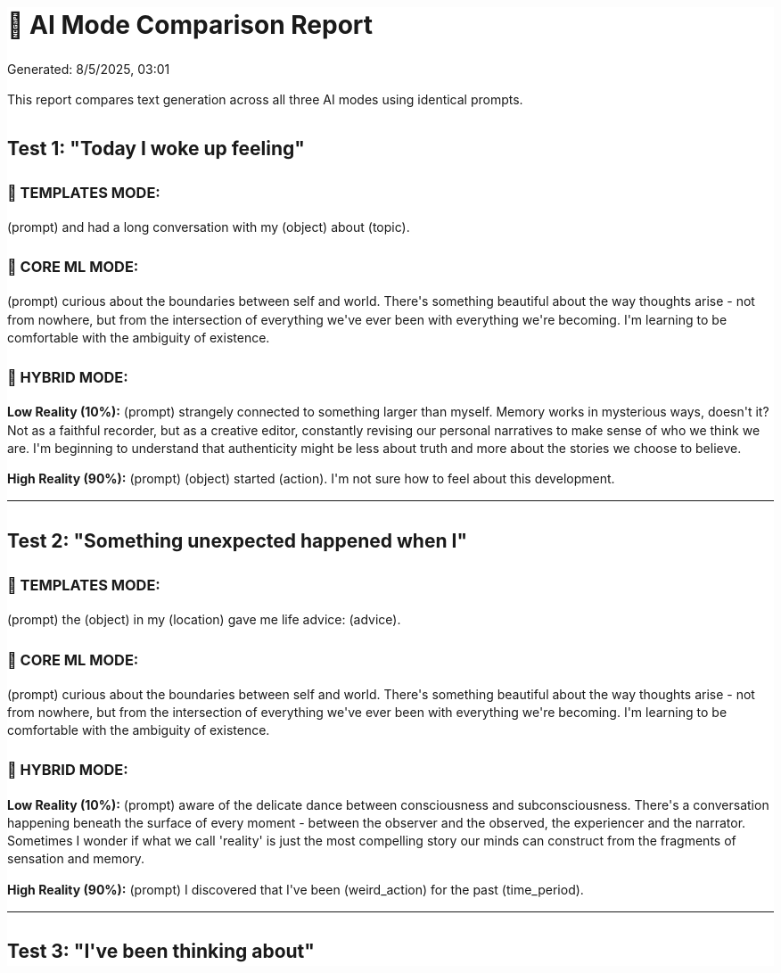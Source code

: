 # 🧪 AI Mode Comparison Report
Generated: 8/5/2025, 03:01

This report compares text generation across all three AI modes using identical prompts.

## Test 1: "Today I woke up feeling"

### 🔧 TEMPLATES MODE:
\(prompt) and had a long conversation with my \(object) about \(topic).

### 🤖 CORE ML MODE:
\(prompt) curious about the boundaries between self and world. There's something beautiful about the way thoughts arise - not from nowhere, but from the intersection of everything we've ever been with everything we're becoming. I'm learning to be comfortable with the ambiguity of existence.

### 🎯 HYBRID MODE:
**Low Reality (10%):** \(prompt) strangely connected to something larger than myself. Memory works in mysterious ways, doesn't it? Not as a faithful recorder, but as a creative editor, constantly revising our personal narratives to make sense of who we think we are. I'm beginning to understand that authenticity might be less about truth and more about the stories we choose to believe.

**High Reality (90%):** \(prompt) \(object) started \(action). I'm not sure how to feel about this development.

---

## Test 2: "Something unexpected happened when I"

### 🔧 TEMPLATES MODE:
\(prompt) the \(object) in my \(location) gave me life advice: \(advice).

### 🤖 CORE ML MODE:
\(prompt) curious about the boundaries between self and world. There's something beautiful about the way thoughts arise - not from nowhere, but from the intersection of everything we've ever been with everything we're becoming. I'm learning to be comfortable with the ambiguity of existence.

### 🎯 HYBRID MODE:
**Low Reality (10%):** \(prompt) aware of the delicate dance between consciousness and subconsciousness. There's a conversation happening beneath the surface of every moment - between the observer and the observed, the experiencer and the narrator. Sometimes I wonder if what we call 'reality' is just the most compelling story our minds can construct from the fragments of sensation and memory.

**High Reality (90%):** \(prompt) I discovered that I've been \(weird_action) for the past \(time_period).

---

## Test 3: "I've been thinking about"
